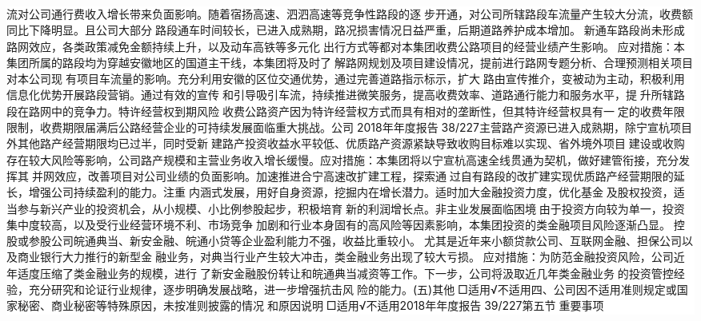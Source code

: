 流对公司通行费收入增长带来负面影响。随着宿扬高速、泗泗高速等竞争性路段的逐
步开通，对公司所辖路段车流量产生较大分流，收费额同比下降明显。且公司大部分
路段通车时间较长，已进入成熟期，路况损害情况日益严重，后期道路养护成本增加。
新通车路段尚未形成路网效应，各类政策减免金额持续上升，以及动车高铁等多元化
出行方式等都对本集团收费公路项目的经营业绩产生影响。
应对措施：本集团所属的路段均为穿越安徽地区的国道主干线，本集团将及时了
解路网规划及项目建设情况，提前进行路网专题分析、合理预测相关项目对本公司现
有项目车流量的影响。充分利用安徽的区位交通优势，通过完善道路指示标示，扩大
路由宣传推介，变被动为主动，积极利用信息化优势开展路段营销。通过有效的宣传
和引导吸引车流，持续推进微笑服务，提高收费效率、道路通行能力和服务水平，提
升所辖路段在路网中的竞争力。特许经营权到期风险
收费公路资产因为特许经营权方式而具有相对的垄断性，但其特许经营权具有一
定的收费年限限制，收费期限届满后公路经营企业的可持续发展面临重大挑战。公司
2018年年度报告
38/227主营路产资源已进入成熟期，除宁宣杭项目外其他路产经营期限均已过半，同时受新
建路产投资收益水平较低、优质路产资源紧缺导致收购目标难以实现、省外境外项目
建设或收购存在较大风险等影响，公司路产规模和主营业务收入增长缓慢。应对措施：本集团将以宁宣杭高速全线贯通为契机，做好建管衔接，充分发挥其
并网效应，改善项目对公司业绩的负面影响。加速推进合宁高速改扩建工程，探索通
过自有路段的改扩建实现优质路产经营期限的延长，增强公司持续盈利的能力。注重
内涵式发展，用好自身资源，挖掘内在增长潜力。适时加大金融投资力度，优化基金
及股权投资，适当参与新兴产业的投资机会，从小规模、小比例参股起步，积极培育
新的利润增长点。非主业发展面临困境
由于投资方向较为单一，投资集中度较高，以及受行业经营环境不利、市场竞争
加剧和行业本身固有的高风险等因素影响，本集团投资的类金融项目风险逐渐凸显。
控股或参股公司皖通典当、新安金融、皖通小贷等企业盈利能力不强，收益比重较小。
尤其是近年来小额贷款公司、互联网金融、担保公司以及商业银行大力推行的新型金
融业务，对典当行业产生较大冲击，类金融业务出现了较大亏损。
应对措施：为防范金融投资风险，公司近年适度压缩了类金融业务的规模，进行
了新安金融股份转让和皖通典当减资等工作。下一步，公司将汲取近几年类金融业务
的投资管控经验，充分研究和论证行业规律，逐步明确发展战略，进一步增强抗击风
险的能力。(五)其他
□适用√不适用四、公司因不适用准则规定或国家秘密、商业秘密等特殊原因，未按准则披露的情况
和原因说明
□适用√不适用2018年年度报告
39/227第五节
重要事项